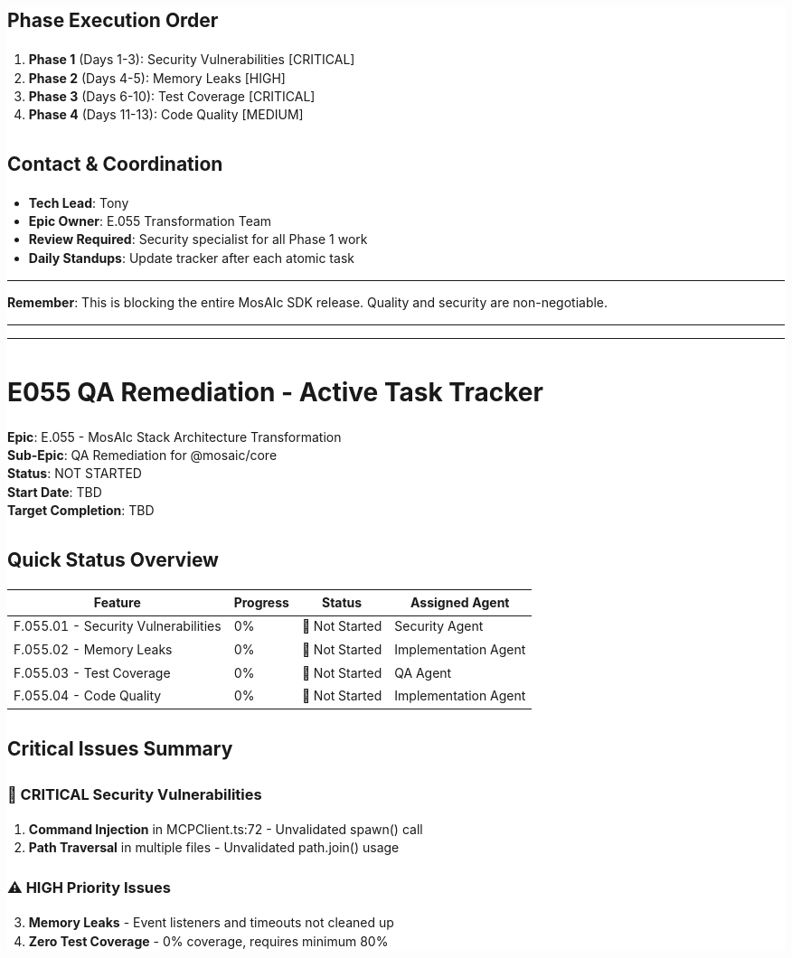 ## Phase Execution Order

1. **Phase 1** (Days 1-3): Security Vulnerabilities [CRITICAL]
2. **Phase 2** (Days 4-5): Memory Leaks [HIGH]
3. **Phase 3** (Days 6-10): Test Coverage [CRITICAL]
4. **Phase 4** (Days 11-13): Code Quality [MEDIUM]

## Contact & Coordination

- **Tech Lead**: Tony
- **Epic Owner**: E.055 Transformation Team
- **Review Required**: Security specialist for all Phase 1 work
- **Daily Standups**: Update tracker after each atomic task

---

**Remember**: This is blocking the entire MosAIc SDK release. Quality and security are non-negotiable.

---

---

# E055 QA Remediation - Active Task Tracker

**Epic**: E.055 - MosAIc Stack Architecture Transformation  
**Sub-Epic**: QA Remediation for @mosaic/core  
**Status**: NOT STARTED  
**Start Date**: TBD  
**Target Completion**: TBD  

## Quick Status Overview

| Feature | Progress | Status | Assigned Agent |
|---------|----------|--------|----------------|
| F.055.01 - Security Vulnerabilities | 0% | 🔴 Not Started | Security Agent |
| F.055.02 - Memory Leaks | 0% | 🔴 Not Started | Implementation Agent |
| F.055.03 - Test Coverage | 0% | 🔴 Not Started | QA Agent |
| F.055.04 - Code Quality | 0% | 🔴 Not Started | Implementation Agent |

## Critical Issues Summary

### 🚨 CRITICAL Security Vulnerabilities
1. **Command Injection** in MCPClient.ts:72 - Unvalidated spawn() call
2. **Path Traversal** in multiple files - Unvalidated path.join() usage

### ⚠️ HIGH Priority Issues  
3. **Memory Leaks** - Event listeners and timeouts not cleaned up
4. **Zero Test Coverage** - 0% coverage, requires minimum 80%

